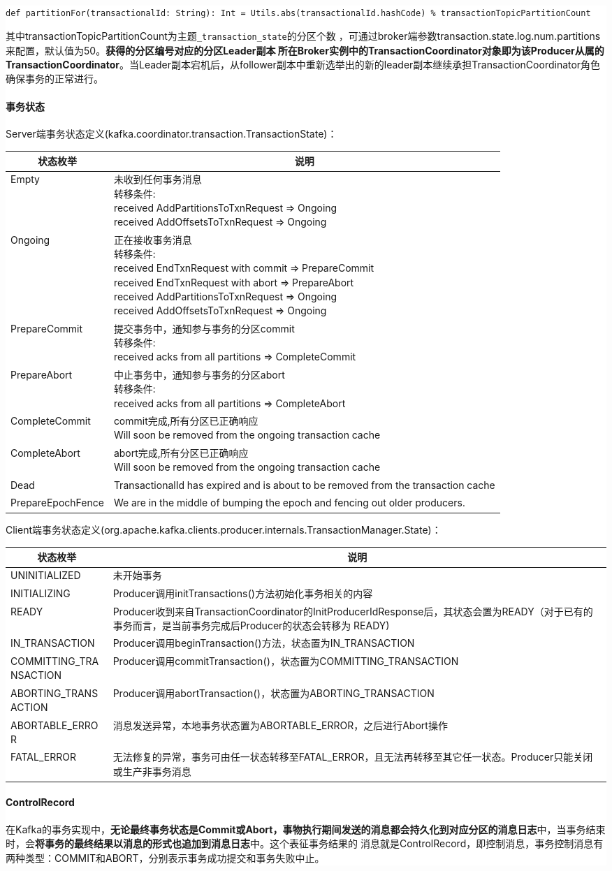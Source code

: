 ```
def partitionFor(transactionalId: String): Int = Utils.abs(transactionalId.hashCode) % transactionTopicPartitionCount
```

其中transactionTopicPartitionCount为主题`_transaction_state`的分区个数 ，可通过broker端参数transaction.state.log.num.partitions来配置，默认值为50。**获得的分区编号对应的分区Leader副本
所在Broker实例中的TransactionCoordinator对象即为该Producer从属的TransactionCoordinator**。当Leader副本宕机后，从follower副本中重新选举出的新的leader副本继续承担TransactionCoordinator角色
确保事务的正常进行。


#### 事务状态

Server端事务状态定义(kafka.coordinator.transaction.TransactionState)：

| 状态枚举 | 说明  |
|----------|-------|
| Empty   | 未收到任何事务消息 <br> 转移条件: <br> received AddPartitionsToTxnRequest => Ongoing <br>             received AddOffsetsToTxnRequest => Ongoing  |
| Ongoing    | 正在接收事务消息 <br> 转移条件:<br> received EndTxnRequest with commit => PrepareCommit<br>            received EndTxnRequest with abort => PrepareAbort<br>            received AddPartitionsToTxnRequest => Ongoing<br>            received AddOffsetsToTxnRequest => Ongoing  |
| PrepareCommit    | 提交事务中，通知参与事务的分区commit <br> 转移条件: <br>received acks from all partitions => CompleteCommit |
| PrepareAbort    | 中止事务中，通知参与事务的分区abort <br> 转移条件:<br> received acks from all partitions => CompleteAbort  |
| CompleteCommit    | commit完成,所有分区已正确响应 <br>  Will soon be removed from the ongoing transaction cache |
| CompleteAbort    | abort完成,所有分区已正确响应 <br> Will soon be removed from the ongoing transaction cache|
| Dead    | TransactionalId has expired and is about to be removed from the transaction cache  |
| PrepareEpochFence    | We are in the middle of bumping the epoch and fencing out older producers.  |


Client端事务状态定义(org.apache.kafka.clients.producer.internals.TransactionManager.State)：

| 状态枚举 | 说明  |
|----------|-------|
| UNINITIALIZED   |  未开始事务 |
| INITIALIZING    | Producer调用initTransactions()方法初始化事务相关的内容  |
| READY    | Producer收到来自TransactionCoordinator的InitProducerIdResponse后，其状态会置为READY（对于已有的事务而言，是当前事务完成后Producer的状态会转移为 READY) |
| IN_TRANSACTION    |  Producer调用beginTransaction()方法，状态置为IN_TRANSACTION |
| COMMITTING_TRANSACTION    | Producer调用commitTransaction()，状态置为COMMITTING_TRANSACTION |
| ABORTING_TRANSACTION    | Producer调用abortTransaction()，状态置为ABORTING_TRANSACTION |
| ABORTABLE_ERROR    |  消息发送异常，本地事务状态置为ABORTABLE_ERROR，之后进行Abort操作 |
| FATAL_ERROR    | 无法修复的异常，事务可由任一状态转移至FATAL_ERROR，且无法再转移至其它任一状态。Producer只能关闭或生产非事务消息  | 
 
 
#### ControlRecord

在Kafka的事务实现中，**无论最终事务状态是Commit或Abort，事物执行期间发送的消息都会持久化到对应分区的消息日志**中，当事务结束时，会**将事务的最终结果以消息的形式也追加到消息日志**中。这个表征事务结果的
消息就是ControlRecord，即控制消息，事务控制消息有两种类型：COMMIT和ABORT，分别表示事务成功提交和事务失败中止。
